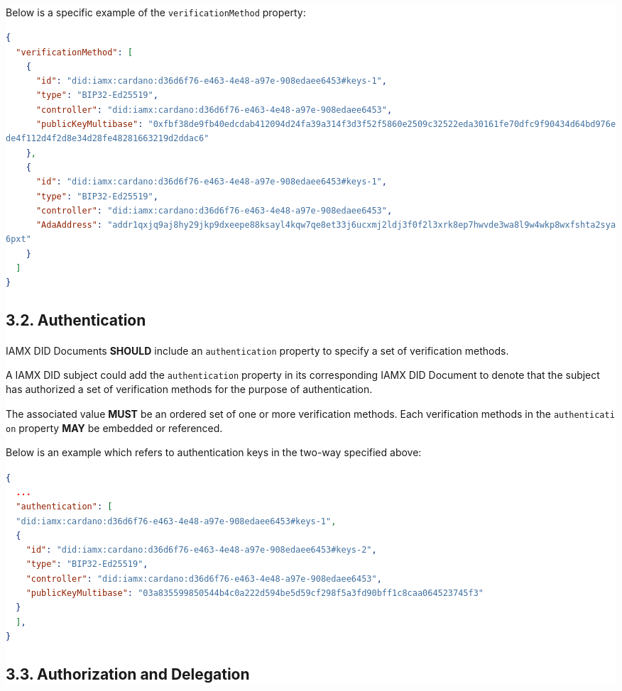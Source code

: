 Below is a specific example of the `verificationMethod` property:

```json
{
  "verificationMethod": [
    {
      "id": "did:iamx:cardano:d36d6f76-e463-4e48-a97e-908edaee6453#keys-1",
      "type": "BIP32-Ed25519",
      "controller": "did:iamx:cardano:d36d6f76-e463-4e48-a97e-908edaee6453",
      "publicKeyMultibase": "0xfbf38de9fb40edcdab412094d24fa39a314f3d3f52f5860e2509c32522eda30161fe70dfc9f90434d64bd976ede4f112d4f2d8e34d28fe48281663219d2ddac6"
    },
    {
      "id": "did:iamx:cardano:d36d6f76-e463-4e48-a97e-908edaee6453#keys-1",
      "type": "BIP32-Ed25519",
      "controller": "did:iamx:cardano:d36d6f76-e463-4e48-a97e-908edaee6453",
      "AdaAddress": "addr1qxjq9aj8hy29jkp9dxeepe88ksayl4kqw7qe8et33j6ucxmj2ldj3f0f2l3xrk8ep7hwvde3wa8l9w4wkp8wxfshta2sya6pxt"
    }
  ]
}
```

## 3.2. Authentication

IAMX DID Documents **SHOULD** include an `authentication` property to specify a set of verification methods.

A IAMX DID subject could add the `authentication` property in its corresponding IAMX DID Document to denote that the subject has authorized a set of verification methods for the purpose of authentication.

The associated value **MUST** be an ordered set of one or more verification methods. Each verification methods in the `authentication` property **MAY** be embedded or referenced.

Below is an example which refers to authentication keys in the two-way specified above:

```json
{
  ...
  "authentication": [
  "did:iamx:cardano:d36d6f76-e463-4e48-a97e-908edaee6453#keys-1",
  {
    "id": "did:iamx:cardano:d36d6f76-e463-4e48-a97e-908edaee6453#keys-2",
    "type": "BIP32-Ed25519",
    "controller": "did:iamx:cardano:d36d6f76-e463-4e48-a97e-908edaee6453",
    "publicKeyMultibase": "03a835599850544b4c0a222d594be5d59cf298f5a3fd90bff1c8caa064523745f3"
  }
  ],
}
```

## 3.3. Authorization and Delegation
